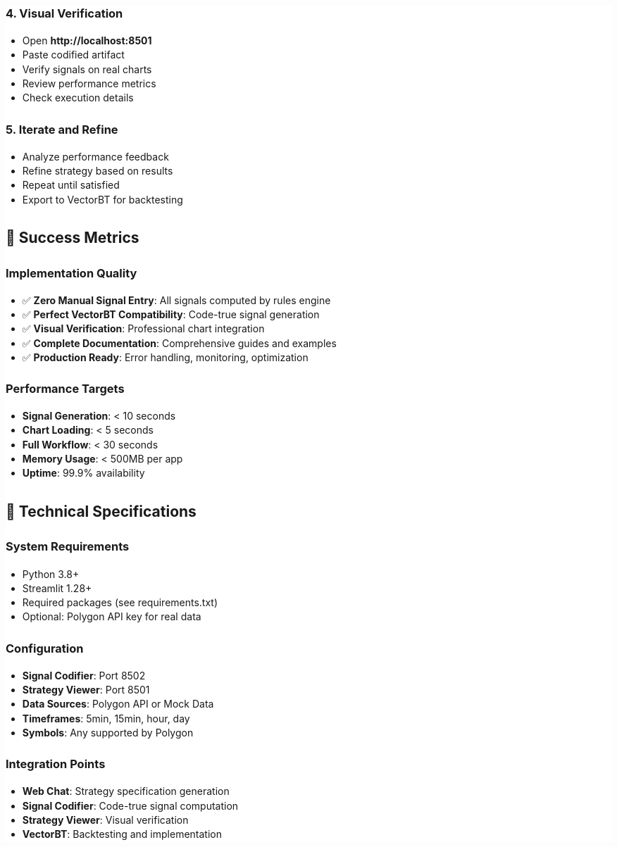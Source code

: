 ### **4. Visual Verification**
- Open **http://localhost:8501**
- Paste codified artifact
- Verify signals on real charts
- Review performance metrics
- Check execution details

### **5. Iterate and Refine**
- Analyze performance feedback
- Refine strategy based on results
- Repeat until satisfied
- Export to VectorBT for backtesting

## **🎯 Success Metrics**

### **Implementation Quality**
- ✅ **Zero Manual Signal Entry**: All signals computed by rules engine
- ✅ **Perfect VectorBT Compatibility**: Code-true signal generation
- ✅ **Visual Verification**: Professional chart integration
- ✅ **Complete Documentation**: Comprehensive guides and examples
- ✅ **Production Ready**: Error handling, monitoring, optimization

### **Performance Targets**
- **Signal Generation**: < 10 seconds
- **Chart Loading**: < 5 seconds
- **Full Workflow**: < 30 seconds
- **Memory Usage**: < 500MB per app
- **Uptime**: 99.9% availability

## **🔧 Technical Specifications**

### **System Requirements**
- Python 3.8+
- Streamlit 1.28+
- Required packages (see requirements.txt)
- Optional: Polygon API key for real data

### **Configuration**
- **Signal Codifier**: Port 8502
- **Strategy Viewer**: Port 8501
- **Data Sources**: Polygon API or Mock Data
- **Timeframes**: 5min, 15min, hour, day
- **Symbols**: Any supported by Polygon

### **Integration Points**
- **Web Chat**: Strategy specification generation
- **Signal Codifier**: Code-true signal computation
- **Strategy Viewer**: Visual verification
- **VectorBT**: Backtesting and implementation
